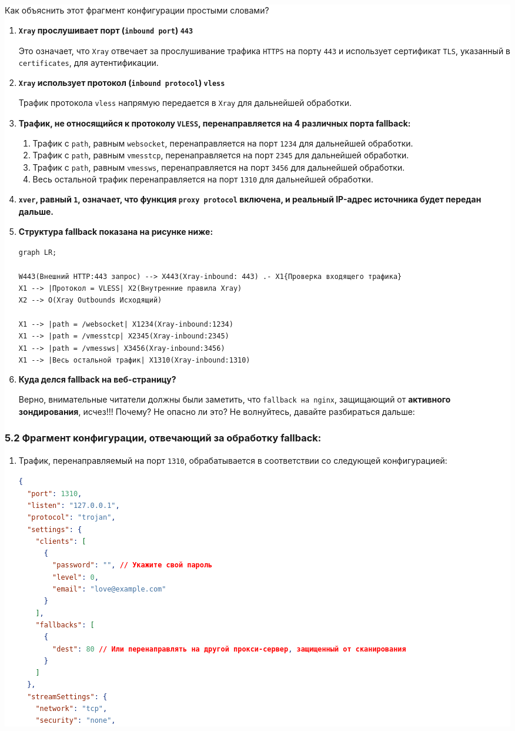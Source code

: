Как объяснить этот фрагмент конфигурации простыми словами?

1. **`Xray` прослушивает порт (`inbound port`) `443`**

   Это означает, что `Xray` отвечает за прослушивание трафика `HTTPS` на порту `443` и использует сертификат `TLS`, указанный в `certificates`, для аутентификации.

2. **`Xray` использует протокол (`inbound protocol`) `vless`**

   Трафик протокола `vless` напрямую передается в `Xray` для дальнейшей обработки.

3. **Трафик, не относящийся к протоколу `VLESS`, перенаправляется на 4 различных порта fallback:**

   1. Трафик с `path`, равным `websocket`, перенаправляется на порт `1234` для дальнейшей обработки.
   2. Трафик с `path`, равным `vmesstcp`, перенаправляется на порт `2345` для дальнейшей обработки.
   3. Трафик с `path`, равным `vmessws`, перенаправляется на порт `3456` для дальнейшей обработки.
   4. Весь остальной трафик перенаправляется на порт `1310` для дальнейшей обработки.

4. **`xver`, равный `1`, означает, что функция `proxy protocol` включена, и реальный IP-адрес источника будет передан дальше.**

5. **Структура fallback показана на рисунке ниже:**

   ```mermaid
   graph LR;

   W443(Внешний HTTP:443 запрос) --> X443(Xray-inbound: 443) .- X1{Проверка входящего трафика}
   X1 --> |Протокол = VLESS| X2(Внутренние правила Xray)
   X2 --> O(Xray Outbounds Исходящий)

   X1 --> |path = /websocket| X1234(Xray-inbound:1234)
   X1 --> |path = /vmesstcp| X2345(Xray-inbound:2345)
   X1 --> |path = /vmessws| X3456(Xray-inbound:3456)
   X1 --> |Весь остальной трафик| X1310(Xray-inbound:1310)

   ```

6. **Куда делся fallback на веб-страницу?**

   Верно, внимательные читатели должны были заметить, что `fallback на nginx`, защищающий от **активного зондирования**, исчез!!! Почему? Не опасно ли это? Не волнуйтесь, давайте разбираться дальше:

### 5.2 Фрагмент конфигурации, отвечающий за обработку fallback:

1. Трафик, перенаправляемый на порт `1310`, обрабатывается в соответствии со следующей конфигурацией:

   ```json
   {
     "port": 1310,
     "listen": "127.0.0.1",
     "protocol": "trojan",
     "settings": {
       "clients": [
         {
           "password": "", // Укажите свой пароль
           "level": 0,
           "email": "love@example.com"
         }
       ],
       "fallbacks": [
         {
           "dest": 80 // Или перенаправлять на другой прокси-сервер, защищенный от сканирования
         }
       ]
     },
     "streamSettings": {
       "network": "tcp",
       "security": "none",
   ```